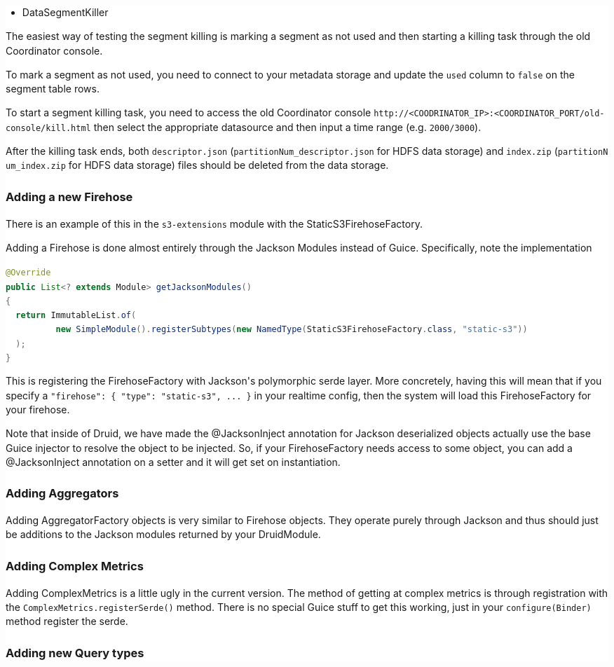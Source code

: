* DataSegmentKiller

The easiest way of testing the segment killing is marking a segment as not used and then starting a killing task through the old Coordinator console.

To mark a segment as not used, you need to connect to your metadata storage and update the `used` column to `false` on the segment table rows.

To start a segment killing task, you need to access the old Coordinator console `http://<COODRINATOR_IP>:<COORDINATOR_PORT/old-console/kill.html` then select the appropriate datasource and then input a time range (e.g. `2000/3000`).

After the killing task ends, both `descriptor.json` (`partitionNum_descriptor.json` for HDFS data storage)  and `index.zip` (`partitionNum_index.zip` for HDFS data storage) files should be deleted from the data storage.

### Adding a new Firehose

There is an example of this in the `s3-extensions` module with the StaticS3FirehoseFactory.

Adding a Firehose is done almost entirely through the Jackson Modules instead of Guice.  Specifically, note the implementation

``` java
@Override
public List<? extends Module> getJacksonModules()
{
  return ImmutableList.of(
          new SimpleModule().registerSubtypes(new NamedType(StaticS3FirehoseFactory.class, "static-s3"))
  );
}
```

This is registering the FirehoseFactory with Jackson's polymorphic serde layer.  More concretely, having this will mean that if you specify a `"firehose": { "type": "static-s3", ... }` in your realtime config, then the system will load this FirehoseFactory for your firehose.

Note that inside of Druid, we have made the @JacksonInject annotation for Jackson deserialized objects actually use the base Guice injector to resolve the object to be injected.  So, if your FirehoseFactory needs access to some object, you can add a @JacksonInject annotation on a setter and it will get set on instantiation.

### Adding Aggregators

Adding AggregatorFactory objects is very similar to Firehose objects.  They operate purely through Jackson and thus should just be additions to the Jackson modules returned by your DruidModule.

### Adding Complex Metrics 

Adding ComplexMetrics is a little ugly in the current version.  The method of getting at complex metrics is through registration with the `ComplexMetrics.registerSerde()` method.  There is no special Guice stuff to get this working, just in your `configure(Binder)` method register the serde.

### Adding new Query types
